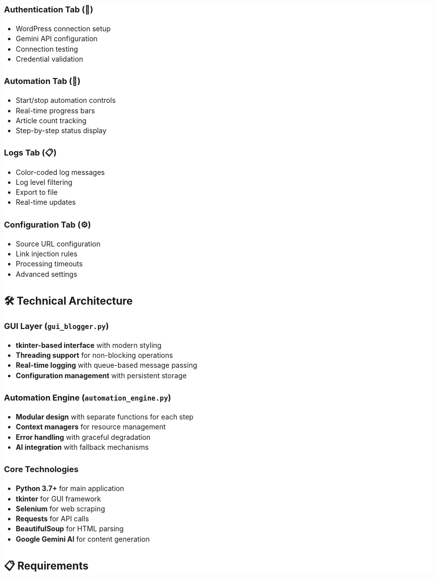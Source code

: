 ### Authentication Tab (🔐)
- WordPress connection setup
- Gemini API configuration  
- Connection testing
- Credential validation

### Automation Tab (🤖)
- Start/stop automation controls
- Real-time progress bars
- Article count tracking
- Step-by-step status display

### Logs Tab (📋)
- Color-coded log messages
- Log level filtering
- Export to file
- Real-time updates

### Configuration Tab (⚙️)
- Source URL configuration
- Link injection rules
- Processing timeouts
- Advanced settings

## 🛠️ Technical Architecture

### GUI Layer (`gui_blogger.py`)
- **tkinter-based interface** with modern styling
- **Threading support** for non-blocking operations
- **Real-time logging** with queue-based message passing
- **Configuration management** with persistent storage

### Automation Engine (`automation_engine.py`)
- **Modular design** with separate functions for each step
- **Context managers** for resource management
- **Error handling** with graceful degradation
- **AI integration** with fallback mechanisms

### Core Technologies
- **Python 3.7+** for main application
- **tkinter** for GUI framework
- **Selenium** for web scraping
- **Requests** for API calls
- **BeautifulSoup** for HTML parsing
- **Google Gemini AI** for content generation

## 📋 Requirements

